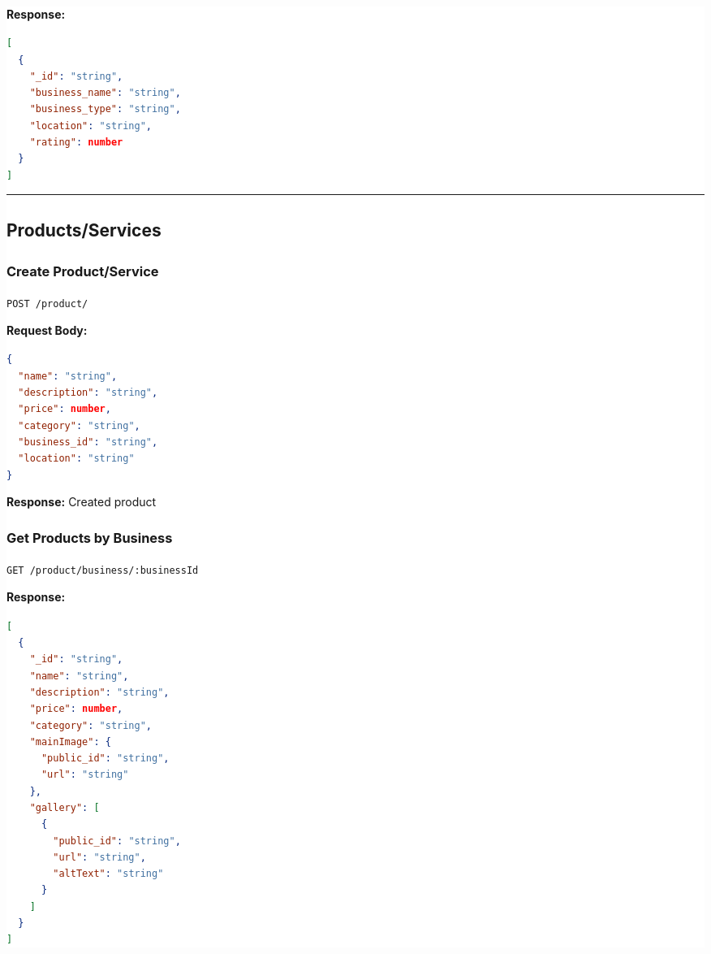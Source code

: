 **Response:**
```json
[
  {
    "_id": "string",
    "business_name": "string",
    "business_type": "string",
    "location": "string",
    "rating": number
  }
]
```

---

## Products/Services

### Create Product/Service
`POST /product/`

**Request Body:**
```json
{
  "name": "string",
  "description": "string",
  "price": number,
  "category": "string",
  "business_id": "string",
  "location": "string"
}
```

**Response:** Created product

### Get Products by Business
`GET /product/business/:businessId`

**Response:**
```json
[
  {
    "_id": "string",
    "name": "string",
    "description": "string",
    "price": number,
    "category": "string",
    "mainImage": {
      "public_id": "string",
      "url": "string"
    },
    "gallery": [
      {
        "public_id": "string",
        "url": "string",
        "altText": "string"
      }
    ]
  }
]
```
